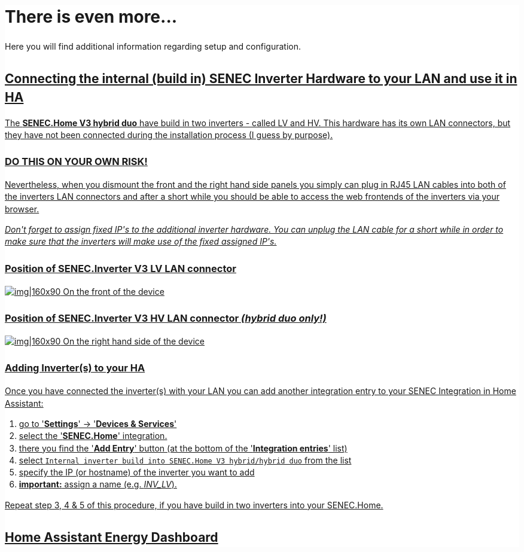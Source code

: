 # There is even more...

Here you will find additional information regarding setup and configuration.

<a href="build-in-inverters"/>

## Connecting the internal (build in) SENEC Inverter Hardware to your LAN and use it in HA

The __SENEC.Home V3 hybrid duo__ have build in two inverters - called LV and HV. This hardware has its own LAN
connectors, but they have not been connected during the installation process (I guess by purpose).

### __DO THIS ON YOUR OWN RISK!__

Nevertheless, when you dismount the front and the right hand side panels you simply can plug in RJ45 LAN cables into
both of the inverters LAN connectors and after a short while you should be able to access the web frontends of the
inverters via your browser.

_Don't forget to assign fixed IP's to the additional inverter hardware. You can unplug the LAN cable for a short while
in order to make sure that the inverters will make use of the fixed assigned IP's._

### Position of SENEC.Inverter V3 LV LAN connector

![img|160x90](images/inv_lv.png)
On the front of the device

### Position of SENEC.Inverter V3 HV LAN connector _(hybrid duo only!)_

![img|160x90](images/inv_hv.png)
On the right hand side of the device

### Adding Inverter(s) to your HA

Once you have connected the inverter(s) with your LAN you can add another integration entry to your SENEC Integration in
Home Assistant:

1. go to '__Settings__' -> '__Devices & Services__'
2. select the '__SENEC.Home__' integration.
3. there you find the '__Add Entry__' button (at the bottom of the '__Integration entries__' list)
4. select `Internal inverter build into SENEC.Home V3 hybrid/hybrid duo` from the list
5. specify the IP (or hostname) of the inverter you want to add
6. __important:__ assign a name (e.g. _INV_LV_).

Repeat step 3, 4 & 5 of this procedure, if you have build in two inverters into your SENEC.Home.

## Home Assistant Energy Dashboard
